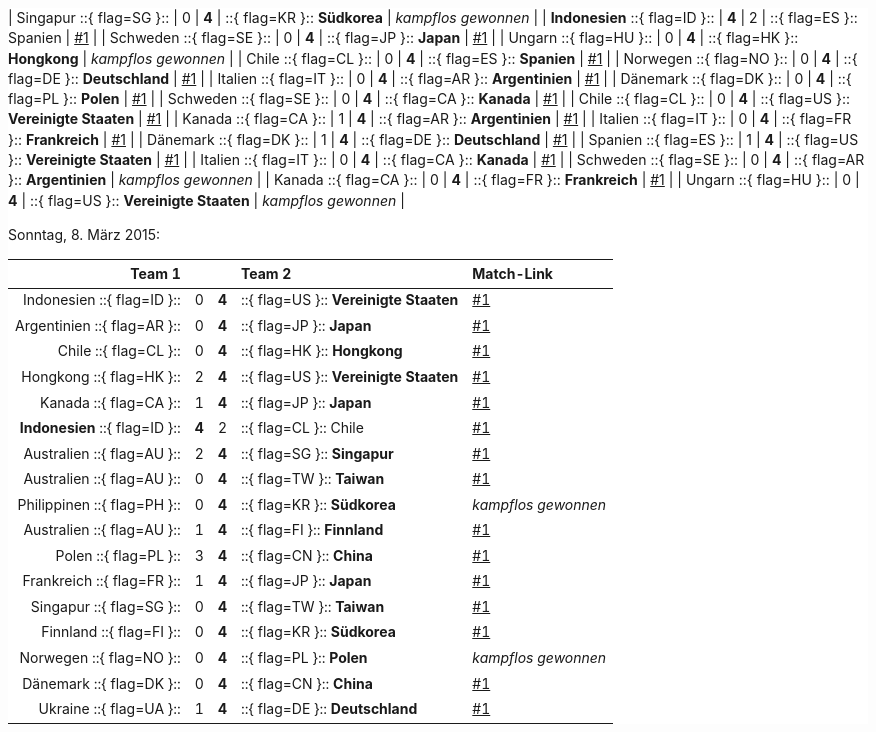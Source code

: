 | Singapur ::{ flag=SG }:: | 0 | **4** | ::{ flag=KR }:: **Südkorea** | *kampflos gewonnen* |
| **Indonesien** ::{ flag=ID }:: | **4** | 2 | ::{ flag=ES }:: Spanien | [#1](https://osu.ppy.sh/community/matches/14548501) |
| Schweden ::{ flag=SE }:: | 0 | **4** | ::{ flag=JP }:: **Japan** | [#1](https://osu.ppy.sh/community/matches/14548506) |
| Ungarn ::{ flag=HU }:: | 0 | **4** | ::{ flag=HK }:: **Hongkong** | *kampflos gewonnen* |
| Chile ::{ flag=CL }:: | 0 | **4** | ::{ flag=ES }:: **Spanien** | [#1](https://osu.ppy.sh/community/matches/14558945) |
| Norwegen ::{ flag=NO }:: | 0 | **4** | ::{ flag=DE }:: **Deutschland** | [#1](https://osu.ppy.sh/community/matches/14559005) |
| Italien ::{ flag=IT }:: | 0 | **4** | ::{ flag=AR }:: **Argentinien** | [#1](https://osu.ppy.sh/community/matches/14559011) |
| Dänemark ::{ flag=DK }:: | 0 | **4** | ::{ flag=PL }:: **Polen** | [#1](https://osu.ppy.sh/community/matches/14559024) |
| Schweden ::{ flag=SE }:: | 0 | **4** | ::{ flag=CA }:: **Kanada** | [#1](https://osu.ppy.sh/community/matches/14559030) |
| Chile ::{ flag=CL }:: | 0 | **4** | ::{ flag=US }:: **Vereinigte Staaten** | [#1](https://osu.ppy.sh/community/matches/14560666) |
| Kanada ::{ flag=CA }:: | 1 | **4** | ::{ flag=AR }:: **Argentinien** | [#1](https://osu.ppy.sh/community/matches/14560675) |
| Italien ::{ flag=IT }:: | 0 | **4** | ::{ flag=FR }:: **Frankreich** | [#1](https://osu.ppy.sh/community/matches/14560678) |
| Dänemark ::{ flag=DK }:: | 1 | **4** | ::{ flag=DE }:: **Deutschland** | [#1](https://osu.ppy.sh/community/matches/14560685) |
| Spanien ::{ flag=ES }:: | 1 | **4** | ::{ flag=US }:: **Vereinigte Staaten** | [#1](https://osu.ppy.sh/community/matches/14563829) |
| Italien ::{ flag=IT }:: | 0 | **4** | ::{ flag=CA }:: **Kanada** | [#1](https://osu.ppy.sh/community/matches/14563841) |
| Schweden ::{ flag=SE }:: | 0 | **4** | ::{ flag=AR }:: **Argentinien** | *kampflos gewonnen* |
| Kanada ::{ flag=CA }:: | 0 | **4** | ::{ flag=FR }:: **Frankreich** | [#1](https://osu.ppy.sh/community/matches/14565653) |
| Ungarn ::{ flag=HU }:: | 0 | **4** | ::{ flag=US }:: **Vereinigte Staaten** | *kampflos gewonnen* |

Sonntag, 8. März 2015:

| Team 1 |  |  | Team 2 | Match-Link |
| --: | :-: | :-: | :-- | :-- |
| Indonesien ::{ flag=ID }:: | 0 | **4** | ::{ flag=US }:: **Vereinigte Staaten** | [#1](https://osu.ppy.sh/community/matches/14569915) |
| Argentinien ::{ flag=AR }:: | 0 | **4** | ::{ flag=JP }:: **Japan** | [#1](https://osu.ppy.sh/community/matches/14569921) |
| Chile ::{ flag=CL }:: | 0 | **4** | ::{ flag=HK }:: **Hongkong** | [#1](https://osu.ppy.sh/community/matches/14569922) |
| Hongkong ::{ flag=HK }:: | 2 | **4** | ::{ flag=US }:: **Vereinigte Staaten** | [#1](https://osu.ppy.sh/community/matches/14571275) |
| Kanada ::{ flag=CA }:: | 1 | **4** | ::{ flag=JP }:: **Japan** | [#1](https://osu.ppy.sh/community/matches/14571278) |
| **Indonesien** ::{ flag=ID }:: | **4** | 2 | ::{ flag=CL }:: Chile | [#1](https://osu.ppy.sh/community/matches/14571285) |
| Australien ::{ flag=AU }:: | 2 | **4** | ::{ flag=SG }:: **Singapur** | [#1](https://osu.ppy.sh/community/matches/14571288) |
| Australien ::{ flag=AU }:: | 0 | **4** | ::{ flag=TW }:: **Taiwan** | [#1](https://osu.ppy.sh/community/matches/14578652) |
| Philippinen ::{ flag=PH }:: | 0 | **4** | ::{ flag=KR }:: **Südkorea** | *kampflos gewonnen* |
| Australien ::{ flag=AU }:: | 1 | **4** | ::{ flag=FI }:: **Finnland** | [#1](https://osu.ppy.sh/community/matches/14579505) |
| Polen ::{ flag=PL }:: | 3 | **4** | ::{ flag=CN }:: **China** | [#1](https://osu.ppy.sh/community/matches/14579508) |
| Frankreich ::{ flag=FR }:: | 1 | **4** | ::{ flag=JP }:: **Japan** | [#1](https://osu.ppy.sh/community/matches/14579513) |
| Singapur ::{ flag=SG }:: | 0 | **4** | ::{ flag=TW }:: **Taiwan** | [#1](https://osu.ppy.sh/community/matches/14579517) |
| Finnland ::{ flag=FI }:: | 0 | **4** | ::{ flag=KR }:: **Südkorea** | [#1](https://osu.ppy.sh/community/matches/14580453) |
| Norwegen ::{ flag=NO }:: | 0 | **4** | ::{ flag=PL }:: **Polen** | *kampflos gewonnen* |
| Dänemark ::{ flag=DK }:: | 0 | **4** | ::{ flag=CN }:: **China** | [#1](https://osu.ppy.sh/community/matches/14580459) |
| Ukraine ::{ flag=UA }:: | 1 | **4** | ::{ flag=DE }:: **Deutschland** | [#1](https://osu.ppy.sh/community/matches/14580461) |